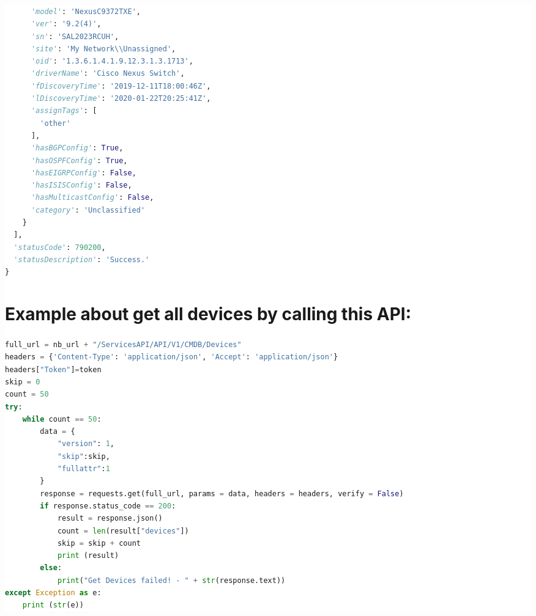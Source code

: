 ```python
      'model': 'NexusC9372TXE',
      'ver': '9.2(4)',
      'sn': 'SAL2023RCUH',
      'site': 'My Network\\Unassigned',
      'oid': '1.3.6.1.4.1.9.12.3.1.3.1713',
      'driverName': 'Cisco Nexus Switch',
      'fDiscoveryTime': '2019-12-11T18:00:46Z',
      'lDiscoveryTime': '2020-01-22T20:25:41Z',
      'assignTags': [
        'other'
      ],
      'hasBGPConfig': True,
      'hasOSPFConfig': True,
      'hasEIGRPConfig': False,
      'hasISISConfig': False,
      'hasMulticastConfig': False,
      'category': 'Unclassified'
    }
  ],
  'statusCode': 790200,
  'statusDescription': 'Success.'
}
```

# Example about get all devices by calling this API:

```python
full_url = nb_url + "/ServicesAPI/API/V1/CMDB/Devices"
headers = {'Content-Type': 'application/json', 'Accept': 'application/json'}
headers["Token"]=token
skip = 0
count = 50
try:
    while count == 50:
        data = {
            "version": 1,
            "skip":skip,
            "fullattr":1
        }
        response = requests.get(full_url, params = data, headers = headers, verify = False)
        if response.status_code == 200:
            result = response.json()
            count = len(result["devices"])
            skip = skip + count
            print (result)
        else:
            print("Get Devices failed! - " + str(response.text))
except Exception as e:
    print (str(e)) 
```
